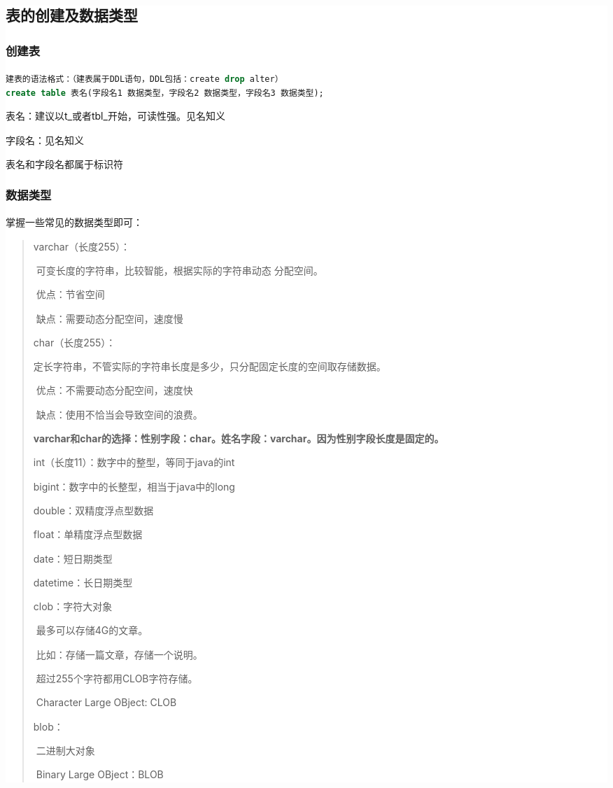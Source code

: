 ## 表的创建及数据类型

### 创建表

```sql
建表的语法格式：（建表属于DDL语句，DDL包括：create drop alter）
create table 表名(字段名1 数据类型，字段名2 数据类型，字段名3 数据类型);
```

表名：建议以t\_或者tbl\_开始，可读性强。见名知义

字段名：见名知义

表名和字段名都属于标识符

### 数据类型

掌握一些常见的数据类型即可：

> varchar（长度255）：
>
> ​	可变长度的字符串，比较智能，根据实际的字符串动态	分配空间。
>
> ​	优点：节省空间
>
> ​	缺点：需要动态分配空间，速度慢
>
> char（长度255）：
>
> ​	定长字符串，不管实际的字符串长度是多少，只分配固定长度的空间取存储数据。
>
> ​	优点：不需要动态分配空间，速度快
>
> ​	缺点：使用不恰当会导致空间的浪费。
>
> ​	**varchar和char的选择：性别字段：char。姓名字段：varchar。因为性别字段长度是固定的。**
>
> int（长度11）：数字中的整型，等同于java的int
>
> bigint：数字中的长整型，相当于java中的long
>
> double：双精度浮点型数据
>
> float：单精度浮点型数据
>
> date：短日期类型
>
> datetime：长日期类型
>
> clob：字符大对象
>
> ​	最多可以存储4G的文章。
>
> ​	比如：存储一篇文章，存储一个说明。
>
> ​	超过255个字符都用CLOB字符存储。
>
> ​	Character Large OBject: CLOB
>
> blob：
>
> ​	二进制大对象
>
> ​	Binary Large OBject：BLOB
>